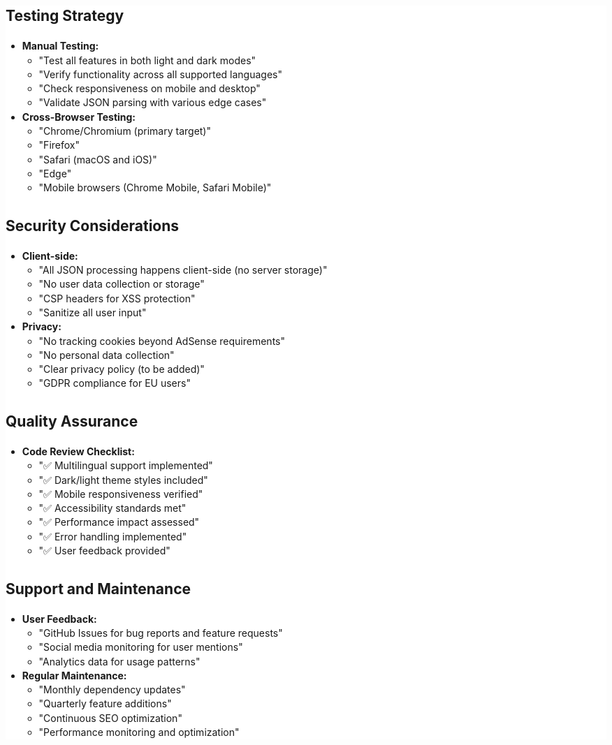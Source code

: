 ## Testing Strategy

-   **Manual Testing:**
    -   "Test all features in both light and dark modes"
    -   "Verify functionality across all supported languages"
    -   "Check responsiveness on mobile and desktop"
    -   "Validate JSON parsing with various edge cases"
-   **Cross-Browser Testing:**
    -   "Chrome/Chromium (primary target)"
    -   "Firefox"
    -   "Safari (macOS and iOS)"
    -   "Edge"
    -   "Mobile browsers (Chrome Mobile, Safari Mobile)"

## Security Considerations

-   **Client-side:**
    -   "All JSON processing happens client-side (no server storage)"
    -   "No user data collection or storage"
    -   "CSP headers for XSS protection"
    -   "Sanitize all user input"
-   **Privacy:**
    -   "No tracking cookies beyond AdSense requirements"
    -   "No personal data collection"
    -   "Clear privacy policy (to be added)"
    -   "GDPR compliance for EU users"

## Quality Assurance

-   **Code Review Checklist:**
    -   "✅ Multilingual support implemented"
    -   "✅ Dark/light theme styles included"
    -   "✅ Mobile responsiveness verified"
    -   "✅ Accessibility standards met"
    -   "✅ Performance impact assessed"
    -   "✅ Error handling implemented"
    -   "✅ User feedback provided"

## Support and Maintenance

-   **User Feedback:**
    -   "GitHub Issues for bug reports and feature requests"
    -   "Social media monitoring for user mentions"
    -   "Analytics data for usage patterns"
-   **Regular Maintenance:**
    -   "Monthly dependency updates"
    -   "Quarterly feature additions"
    -   "Continuous SEO optimization"
    -   "Performance monitoring and optimization"
